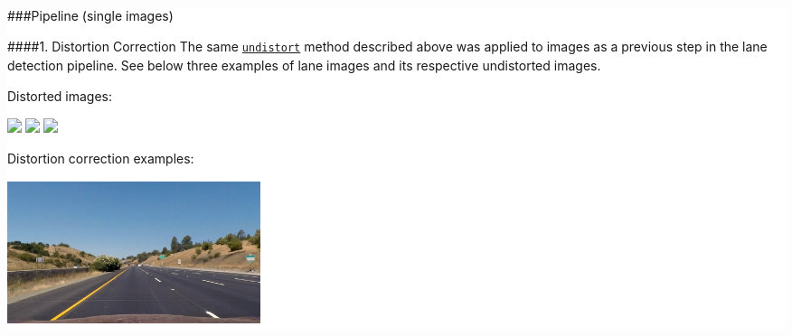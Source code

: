
###Pipeline (single images)

####1. Distortion Correction
The same [`undistort`](lanelines/camera.py#L33) method described above was applied to images as a previous step in the lane detection pipeline.
See below three examples of lane images and its respective undistorted images.

Distorted images:

<img src="test_images/straight_lines1.jpg" width="280">
<img src="test_images/test2.jpg" width="280">
<img src="test_images/test1.jpg" width="280">

Distortion correction examples:

<img src="output_images/straight_lines1_undistored.jpg" width="280">